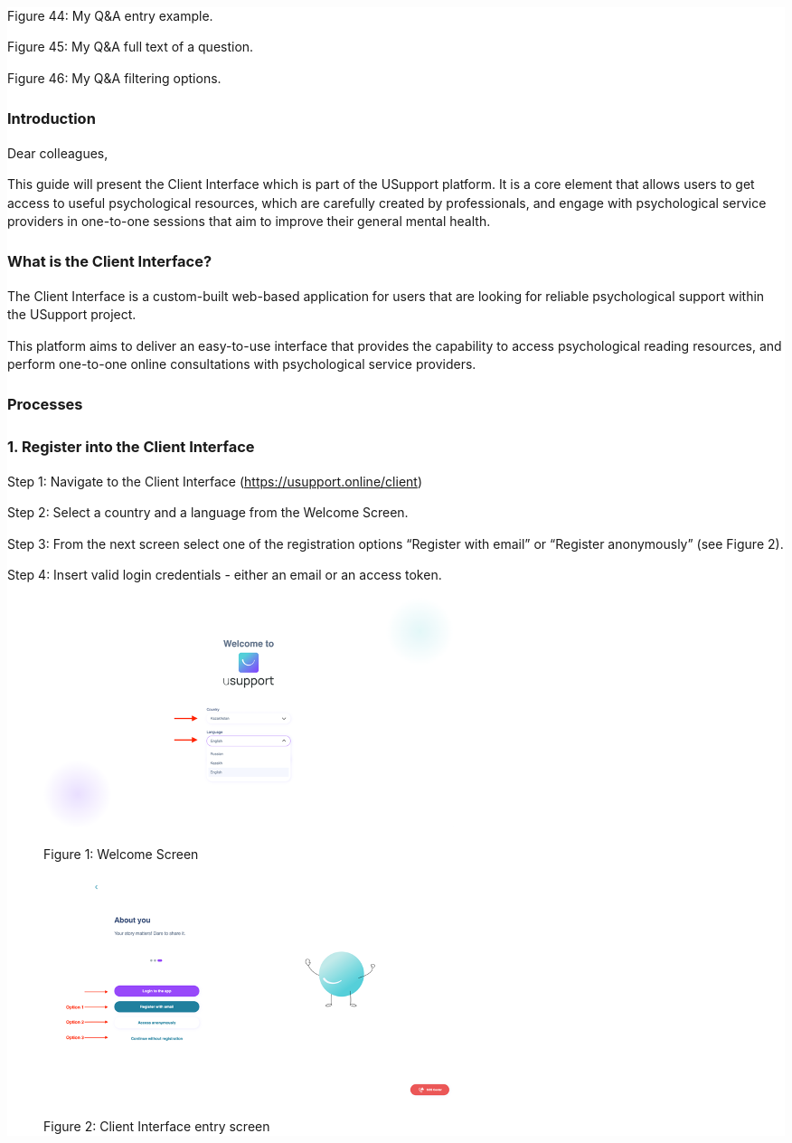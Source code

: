 Figure 44: My Q\&A entry example.

Figure 45: My Q\&A full text of a question.

Figure 46: My Q\&A filtering options.

### Introduction

Dear colleagues,

This guide will present the Client Interface which is part of the USupport platform. It is a core element that allows users to get access to useful psychological resources, which are carefully created by professionals, and engage with psychological service providers in one-to-one sessions that aim to improve their general mental health.

### What is the Client Interface?

The Client Interface is a custom-built web-based application for users that are looking for reliable psychological support within the USupport project.

This platform aims to deliver an easy-to-use interface that provides the capability to access psychological reading resources, and perform one-to-one online consultations with psychological service providers.

### Processes <a href="#_ref122386267" id="_ref122386267"></a>

### 1.   Register into the Client Interface

Step 1:       Navigate to the Client Interface (https://usupport.online/client)

Step 2:       Select a country and a language from the Welcome Screen.

Step 3:       From the next screen select one of the registration options “Register with email” or “Register anonymously” (see Figure 2).

Step 4:       Insert valid login credentials - either an email or an access token.

<figure><img src="../.gitbook/assets/image (14).png" alt=""><figcaption><p>Figure 1: Welcome Screen</p></figcaption></figure>

<figure><img src="../.gitbook/assets/image (35).png" alt=""><figcaption><p>Figure 2: Client Interface entry screen</p></figcaption></figure>
